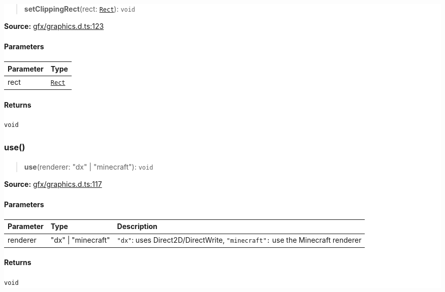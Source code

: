 > **setClippingRect**(rect: [`Rect`](../classes/class.Rect.md)): `void`

**Source:** [gfx/graphics.d.ts:123](https://github.com/LatiteScripting/latitescripting.github.io/blob/5a9cee2/definitions/gfx/graphics.d.ts#L123)

#### Parameters

| Parameter | Type                               |
| :-------- | :--------------------------------- |
| rect      | [`Rect`](../classes/class.Rect.md) |

#### Returns

`void`

### use()

> **use**(renderer: "dx" \| "minecraft"): `void`

**Source:** [gfx/graphics.d.ts:117](https://github.com/LatiteScripting/latitescripting.github.io/blob/5a9cee2/definitions/gfx/graphics.d.ts#L117)

#### Parameters

| Parameter | Type                | Description                                                                  |
| :-------- | :------------------ | :--------------------------------------------------------------------------- |
| renderer  | "dx" \| "minecraft" | `"dx"`: uses Direct2D/DirectWrite, `"minecraft":` use the Minecraft renderer |

#### Returns

`void`
